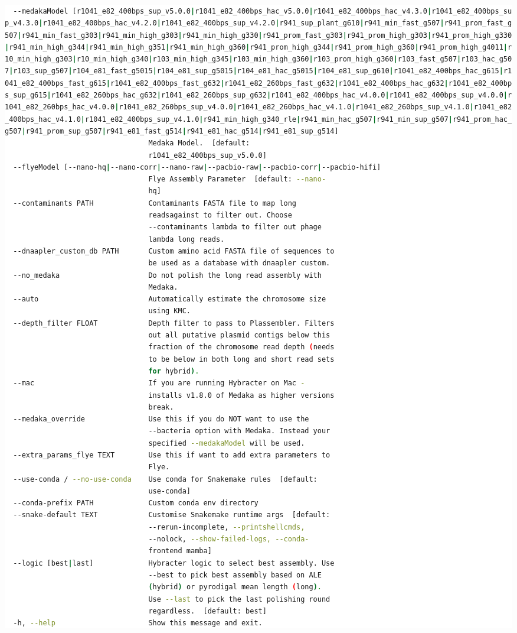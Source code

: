 ```bash
  --medakaModel [r1041_e82_400bps_sup_v5.0.0|r1041_e82_400bps_hac_v5.0.0|r1041_e82_400bps_hac_v4.3.0|r1041_e82_400bps_sup_v4.3.0|r1041_e82_400bps_hac_v4.2.0|r1041_e82_400bps_sup_v4.2.0|r941_sup_plant_g610|r941_min_fast_g507|r941_prom_fast_g507|r941_min_fast_g303|r941_min_high_g303|r941_min_high_g330|r941_prom_fast_g303|r941_prom_high_g303|r941_prom_high_g330|r941_min_high_g344|r941_min_high_g351|r941_min_high_g360|r941_prom_high_g344|r941_prom_high_g360|r941_prom_high_g4011|r10_min_high_g303|r10_min_high_g340|r103_min_high_g345|r103_min_high_g360|r103_prom_high_g360|r103_fast_g507|r103_hac_g507|r103_sup_g507|r104_e81_fast_g5015|r104_e81_sup_g5015|r104_e81_hac_g5015|r104_e81_sup_g610|r1041_e82_400bps_hac_g615|r1041_e82_400bps_fast_g615|r1041_e82_400bps_fast_g632|r1041_e82_260bps_fast_g632|r1041_e82_400bps_hac_g632|r1041_e82_400bps_sup_g615|r1041_e82_260bps_hac_g632|r1041_e82_260bps_sup_g632|r1041_e82_400bps_hac_v4.0.0|r1041_e82_400bps_sup_v4.0.0|r1041_e82_260bps_hac_v4.0.0|r1041_e82_260bps_sup_v4.0.0|r1041_e82_260bps_hac_v4.1.0|r1041_e82_260bps_sup_v4.1.0|r1041_e82_400bps_hac_v4.1.0|r1041_e82_400bps_sup_v4.1.0|r941_min_high_g340_rle|r941_min_hac_g507|r941_min_sup_g507|r941_prom_hac_g507|r941_prom_sup_g507|r941_e81_fast_g514|r941_e81_hac_g514|r941_e81_sup_g514]
                                  Medaka Model.  [default:
                                  r1041_e82_400bps_sup_v5.0.0]
  --flyeModel [--nano-hq|--nano-corr|--nano-raw|--pacbio-raw|--pacbio-corr|--pacbio-hifi]
                                  Flye Assembly Parameter  [default: --nano-
                                  hq]
  --contaminants PATH             Contaminants FASTA file to map long
                                  readsagainst to filter out. Choose
                                  --contaminants lambda to filter out phage
                                  lambda long reads.
  --dnaapler_custom_db PATH       Custom amino acid FASTA file of sequences to
                                  be used as a database with dnaapler custom.
  --no_medaka                     Do not polish the long read assembly with
                                  Medaka.
  --auto                          Automatically estimate the chromosome size
                                  using KMC.
  --depth_filter FLOAT            Depth filter to pass to Plassembler. Filters
                                  out all putative plasmid contigs below this
                                  fraction of the chromosome read depth (needs
                                  to be below in both long and short read sets
                                  for hybrid).
  --mac                           If you are running Hybracter on Mac -
                                  installs v1.8.0 of Medaka as higher versions
                                  break.
  --medaka_override               Use this if you do NOT want to use the
                                  --bacteria option with Medaka. Instead your
                                  specified --medakaModel will be used.
  --extra_params_flye TEXT        Use this if want to add extra parameters to
                                  Flye.
  --use-conda / --no-use-conda    Use conda for Snakemake rules  [default:
                                  use-conda]
  --conda-prefix PATH             Custom conda env directory
  --snake-default TEXT            Customise Snakemake runtime args  [default:
                                  --rerun-incomplete, --printshellcmds,
                                  --nolock, --show-failed-logs, --conda-
                                  frontend mamba]
  --logic [best|last]             Hybracter logic to select best assembly. Use
                                  --best to pick best assembly based on ALE
                                  (hybrid) or pyrodigal mean length (long).
                                  Use --last to pick the last polishing round
                                  regardless.  [default: best]
  -h, --help                      Show this message and exit.
```
